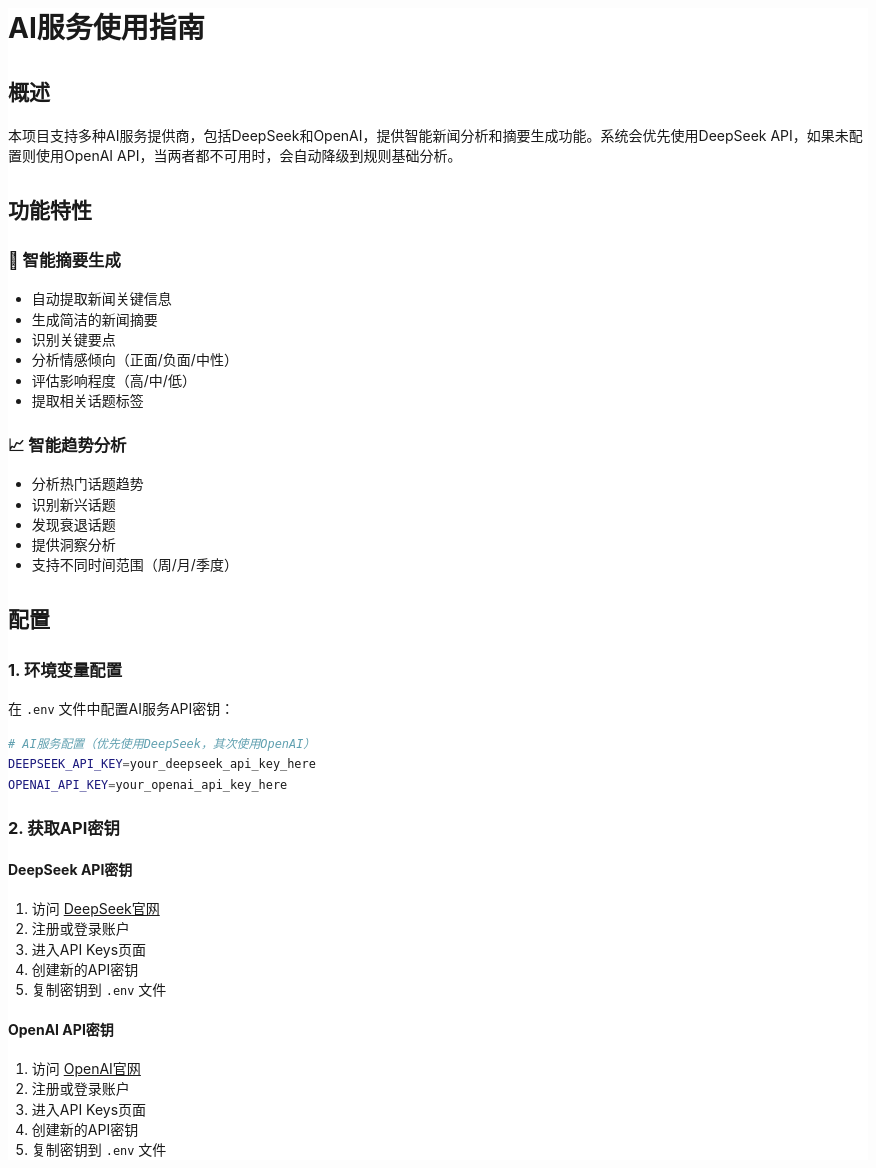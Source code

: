 # AI服务使用指南

## 概述

本项目支持多种AI服务提供商，包括DeepSeek和OpenAI，提供智能新闻分析和摘要生成功能。系统会优先使用DeepSeek API，如果未配置则使用OpenAI API，当两者都不可用时，会自动降级到规则基础分析。

## 功能特性

### 🤖 智能摘要生成
- 自动提取新闻关键信息
- 生成简洁的新闻摘要
- 识别关键要点
- 分析情感倾向（正面/负面/中性）
- 评估影响程度（高/中/低）
- 提取相关话题标签

### 📈 智能趋势分析
- 分析热门话题趋势
- 识别新兴话题
- 发现衰退话题
- 提供洞察分析
- 支持不同时间范围（周/月/季度）

## 配置

### 1. 环境变量配置

在 `.env` 文件中配置AI服务API密钥：

```bash
# AI服务配置（优先使用DeepSeek，其次使用OpenAI）
DEEPSEEK_API_KEY=your_deepseek_api_key_here
OPENAI_API_KEY=your_openai_api_key_here
```

### 2. 获取API密钥

#### DeepSeek API密钥
1. 访问 [DeepSeek官网](https://platform.deepseek.com/)
2. 注册或登录账户
3. 进入API Keys页面
4. 创建新的API密钥
5. 复制密钥到 `.env` 文件

#### OpenAI API密钥
1. 访问 [OpenAI官网](https://platform.openai.com/)
2. 注册或登录账户
3. 进入API Keys页面
4. 创建新的API密钥
5. 复制密钥到 `.env` 文件
